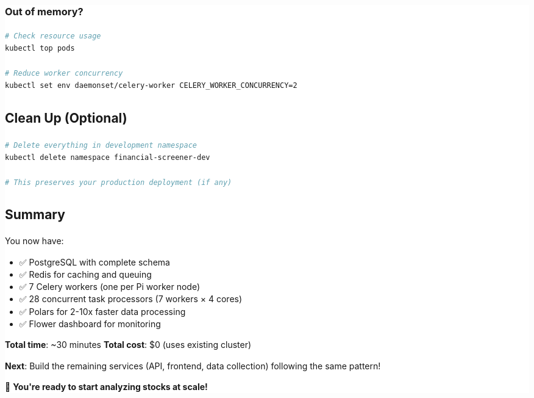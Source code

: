 ### Out of memory?

```bash
# Check resource usage
kubectl top pods

# Reduce worker concurrency
kubectl set env daemonset/celery-worker CELERY_WORKER_CONCURRENCY=2
```

## Clean Up (Optional)

```bash
# Delete everything in development namespace
kubectl delete namespace financial-screener-dev

# This preserves your production deployment (if any)
```

## Summary

You now have:
- ✅ PostgreSQL with complete schema
- ✅ Redis for caching and queuing
- ✅ 7 Celery workers (one per Pi worker node)
- ✅ 28 concurrent task processors (7 workers × 4 cores)
- ✅ Polars for 2-10x faster data processing
- ✅ Flower dashboard for monitoring

**Total time**: ~30 minutes
**Total cost**: $0 (uses existing cluster)

**Next**: Build the remaining services (API, frontend, data collection) following the same pattern!

🎉 **You're ready to start analyzing stocks at scale!**

